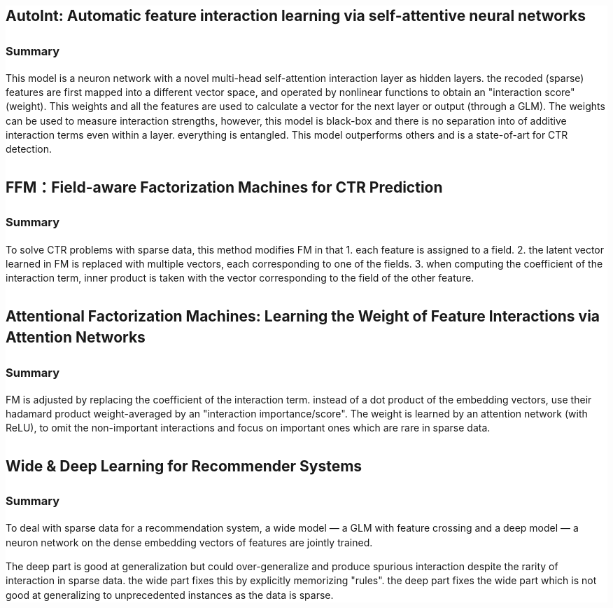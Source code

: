 

## AutoInt: Automatic feature interaction learning via self-attentive neural networks

### Summary

This model is a neuron network with a novel multi-head self-attention interaction layer as hidden layers. the recoded (sparse) features are first mapped into a different vector space, and operated by nonlinear functions to obtain an "interaction score" (weight). This weights and all the features are used to calculate a vector for the next layer or output (through a GLM). The weights can be used to measure interaction strengths, however, this model is black-box and there is no separation into of additive interaction terms even within a layer. everything is entangled. This model outperforms others and is a state-of-art for CTR detection.



## FFM：Field-aware Factorization Machines for CTR Prediction

### Summary

To solve CTR problems with sparse data, this method modifies FM in that 1. each feature is assigned to a field. 2. the latent vector learned in FM is replaced with multiple vectors, each corresponding to one of the fields. 3. when computing the coefficient of the interaction term, inner product is taken with the vector corresponding to the field of the other feature.



## Attentional Factorization Machines: Learning the Weight of Feature Interactions via Attention Networks  

### Summary

FM is adjusted by replacing the coefficient of the interaction term. instead of a dot product of the embedding vectors, use their hadamard product weight-averaged by  an "interaction importance/score". The weight is learned by an attention network (with ReLU), to omit the non-important interactions and focus on important ones which are rare in sparse data.



## Wide & Deep Learning for Recommender Systems

### Summary

To deal with sparse data for a recommendation system, a wide model — a GLM with feature crossing and a deep model — a neuron network on the dense embedding vectors of features are jointly trained. 

The deep part is good at generalization but could over-generalize and produce spurious interaction despite the rarity of interaction in sparse data. the wide part fixes this by explicitly memorizing "rules". the deep part fixes the wide part which is not good at generalizing to unprecedented instances as the data is sparse.
